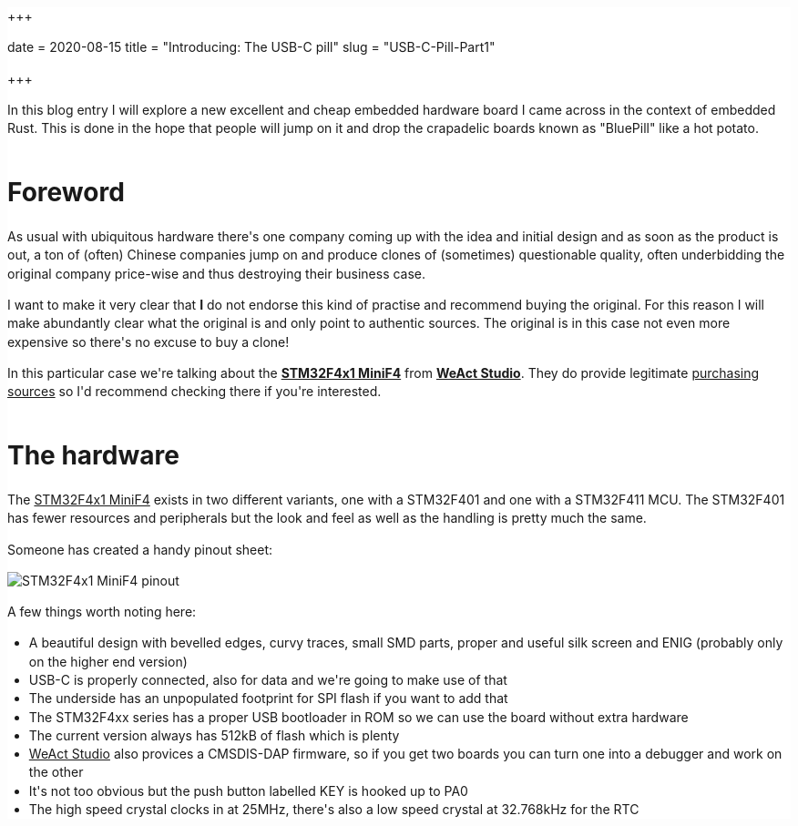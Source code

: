 +++

date = 2020-08-15
title = "Introducing: The USB-C pill"
slug = "USB-C-Pill-Part1"

+++

In this blog entry I will explore a new excellent and cheap embedded hardware
board I came across in the context of embedded Rust. This is done in the hope
that people will jump on it and drop the crapadelic boards known as "BluePill"
like a hot potato.



# Foreword

As usual with ubiquitous hardware there's one company coming up with the idea
and initial design and as soon as the product is out, a ton of (often) Chinese
companies jump on and produce clones of (sometimes) questionable quality, often
underbidding the original company price-wise and thus destroying their business
case.

I want to make it very clear that **I** do not endorse this kind of practise
and recommend buying the original. For this reason I will make abundantly clear
what the original is and only point to authentic sources. The original is in
this case not even more expensive so there's no excuse to buy a clone!

In this particular case we're talking about the **[STM32F4x1 MiniF4]** from
**[WeAct Studio]**. They do provide legitimate [purchasing sources] so I'd
recommend checking there if you're interested.

# The hardware

The [STM32F4x1 MiniF4] exists in two different variants, one with a STM32F401
and one with a STM32F411 MCU. The STM32F401 has fewer resources and peripherals
but the look and feel as well as the handling is pretty much the same.

Someone has created a handy pinout sheet:

<img src="https://github.com/WeActStudio/WeActStudio.MiniSTM32F4x1/raw/master/images/STM32F4x1_PinoutDiagram_RichardBalint.png" alt="STM32F4x1 MiniF4 pinout" width="100%"/>

A few things worth noting here:
- A beautiful design with bevelled edges, curvy traces, small SMD parts, proper and useful silk screen and ENIG (probably only on the higher end version)
- USB-C is properly connected, also for data and we're going to make use of that
- The underside has an unpopulated footprint for SPI flash if you want to add that
- The STM32F4xx series has a proper USB bootloader in ROM so we can use the board without extra hardware
- The current version always has 512kB of flash which is plenty
- [WeAct Studio] also provices a CMSDIS-DAP firmware, so if you get two boards you can turn one into a debugger and work on the other
- It's not too obvious but the push button labelled KEY is hooked up to PA0
- The high speed crystal clocks in at 25MHz, there's also a low speed crystal at 32.768kHz for the RTC


[STM32F4x1 MiniF4]: https://github.com/WeActStudio/WeActStudio.MiniSTM32F4x1
[WeAct Studio]: https://github.com/WeActStudio/
[CMSIS-DAP]: https://github.com/WeActStudio/WeActStudio.MiniSTM32F4x1/blob/master/SDK/CMSIS-DAP/CMSIS-DAP_WeActStudio.hex
[purchasing sources]: https://github.com/WeActStudio/WeActStudio.MiniSTM32F4x1#legitimate-purchase-links-as-well-as-pirated-links
[probe-rs]: https://probe.rs
[stm32f4xx-hal]: https://github.com/stm32-rs/stm32f4xx-hal
[stm32-rs channel on Element.io]: https://matrix.to/#/!WqsLCItsZbJGhRjnxP:matrix.org